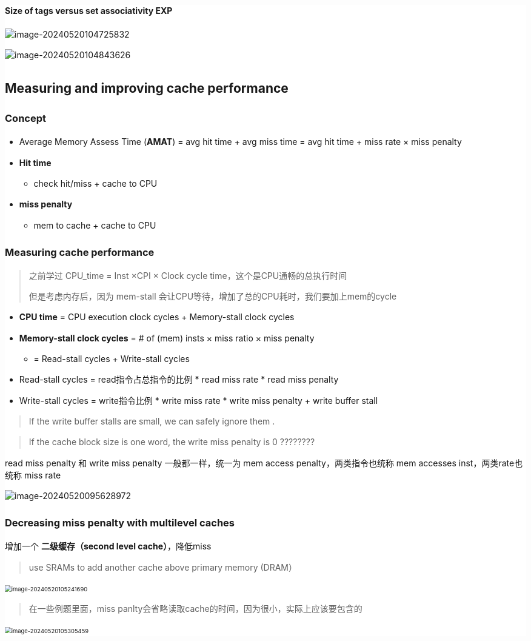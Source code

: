 #### Size of tags versus set associativity EXP

![image-20240520104725832](https://raw.githubusercontent.com/RimLutienpeist/image-hosting/main/image-20240520104725832.png)

![image-20240520104843626](https://raw.githubusercontent.com/RimLutienpeist/image-hosting/main/image-20240520104843626.png)

## Measuring and improving cache performance

### Concept

- Average Memory Assess Time (**AMAT**) 
  = avg hit time + avg miss time 
  = avg hit time + miss rate × miss penalty

- **Hit time**
  - check hit/miss + cache to CPU

- **miss penalty**
  - mem to cache + cache to CPU

### Measuring cache performance

> 之前学过 CPU_time = Inst ×CPI × Clock cycle time，这个是CPU通畅的总执行时间
>
> 但是考虑内存后，因为 mem-stall 会让CPU等待，增加了总的CPU耗时，我们要加上mem的cycle

- **CPU time** = CPU execution clock cycles + Memory-stall clock cycles

- **Memory-stall clock cycles** = # of (mem) insts × miss ratio × miss penalty
  - =  Read-stall cycles + Write-stall cycles

- Read-stall cycles = read指令占总指令的比例 $*$ read miss rate $*$ read miss penalty
- Write-stall cycles = write指令比例 $*$ write miss rate $*$ write miss penalty + write buffer stall

> If the write buffer stalls are small, we can safely ignore them .

> If the cache block size is one word, the write miss penalty is 0 ????????

read miss penalty 和 write miss penalty 一般都一样，统一为 mem access penalty，两类指令也统称 mem accesses inst，两类rate也统称 miss rate

![image-20240520095628972](https://raw.githubusercontent.com/RimLutienpeist/image-hosting/main/image-20240520095628972.png)

### Decreasing miss penalty with multilevel caches

增加一个 **二级缓存（second level cache）**，降低miss

> use SRAMs to add another cache above primary memory (DRAM）

<img src="https://raw.githubusercontent.com/RimLutienpeist/image-hosting/main/image-20240520105241690.png" alt="image-20240520105241690" style="zoom:67%;" />

> 在一些例题里面，miss panlty会省略读取cache的时间，因为很小，实际上应该要包含的

<img src="https://raw.githubusercontent.com/RimLutienpeist/image-hosting/main/image-20240520105305459.png" alt="image-20240520105305459" style="zoom:67%;" />
